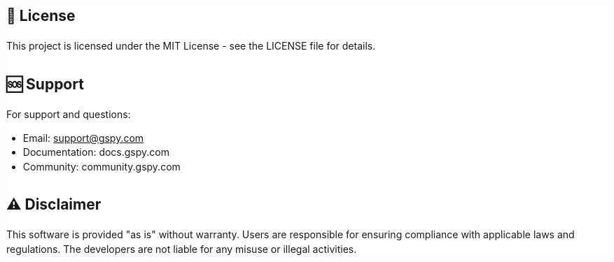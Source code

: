 ## 📄 License

This project is licensed under the MIT License - see the LICENSE file for details.

## 🆘 Support

For support and questions:
- Email: support@gspy.com
- Documentation: docs.gspy.com
- Community: community.gspy.com

## ⚠️ Disclaimer

This software is provided "as is" without warranty. Users are responsible for ensuring compliance with applicable laws and regulations. The developers are not liable for any misuse or illegal activities. 